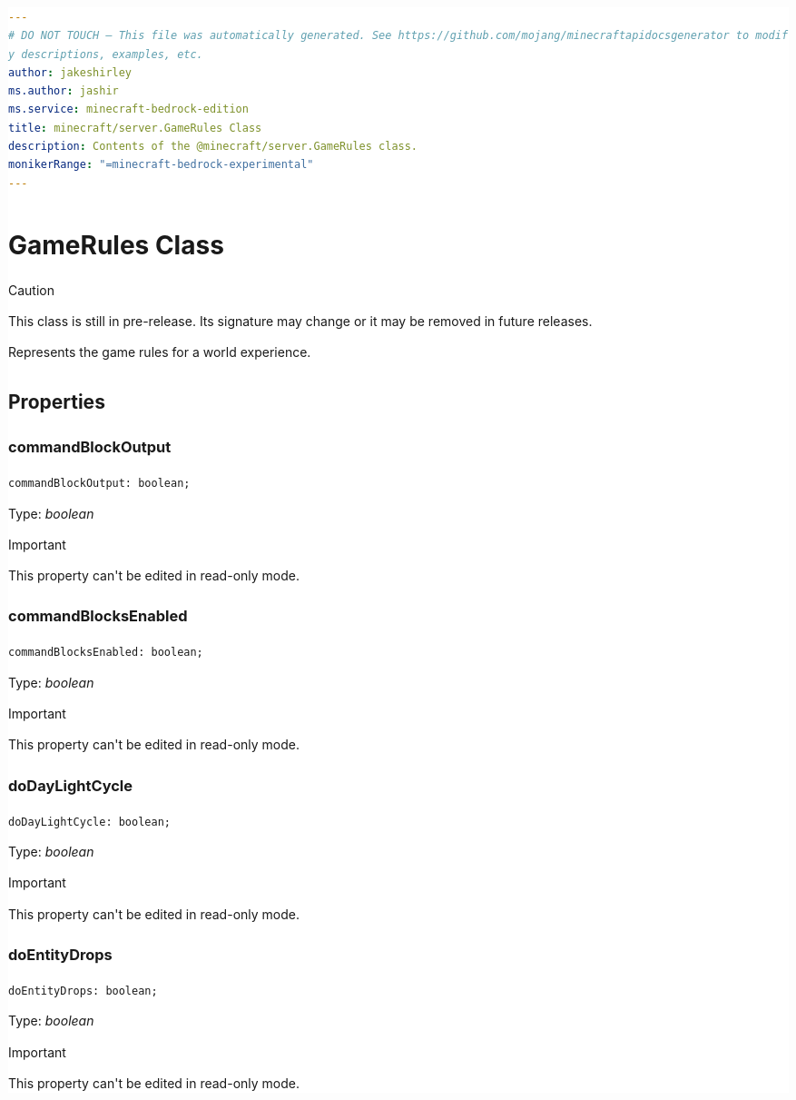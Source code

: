 ```yaml
---
# DO NOT TOUCH — This file was automatically generated. See https://github.com/mojang/minecraftapidocsgenerator to modify descriptions, examples, etc.
author: jakeshirley
ms.author: jashir
ms.service: minecraft-bedrock-edition
title: minecraft/server.GameRules Class
description: Contents of the @minecraft/server.GameRules class.
monikerRange: "=minecraft-bedrock-experimental"
---
```

# GameRules Class

> [!CAUTION]
> This class is still in pre-release.  Its signature may change or it may be removed in future releases.

Represents the game rules for a world experience.

## Properties

### **commandBlockOutput**
`commandBlockOutput: boolean;`

Type: *boolean*
  
> [!IMPORTANT]
> This property can't be edited in read-only mode.

### **commandBlocksEnabled**
`commandBlocksEnabled: boolean;`

Type: *boolean*
  
> [!IMPORTANT]
> This property can't be edited in read-only mode.

### **doDayLightCycle**
`doDayLightCycle: boolean;`

Type: *boolean*
  
> [!IMPORTANT]
> This property can't be edited in read-only mode.

### **doEntityDrops**
`doEntityDrops: boolean;`

Type: *boolean*
  
> [!IMPORTANT]
> This property can't be edited in read-only mode.
